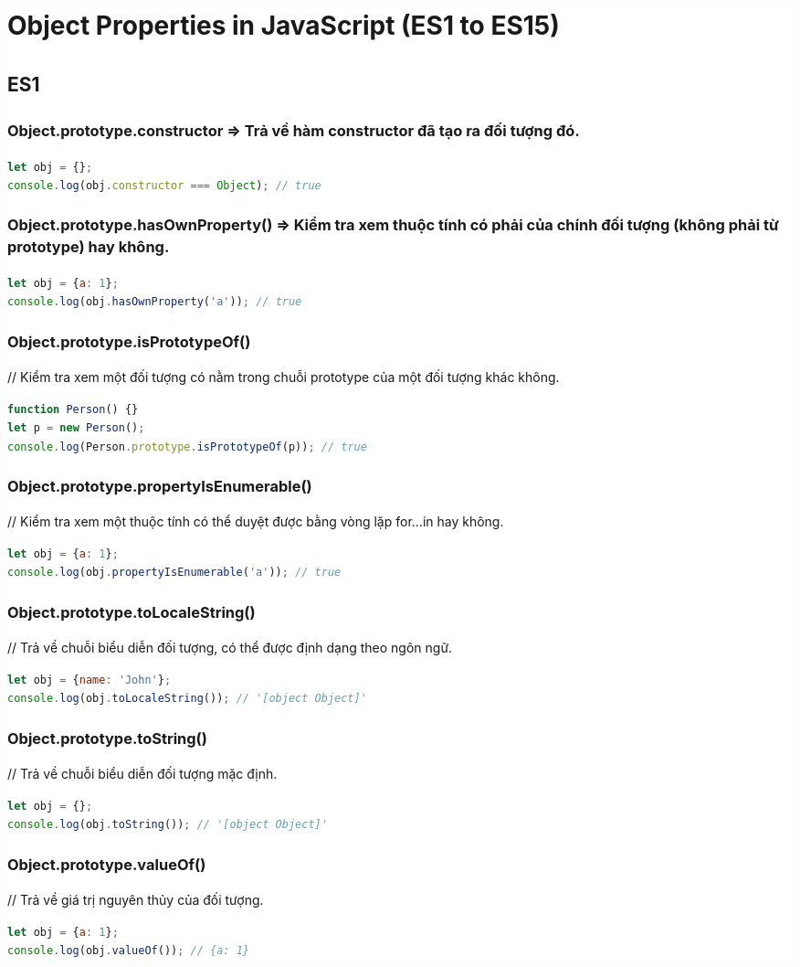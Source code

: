 # Object Properties in JavaScript (ES1 to ES15)

## ES1

### Object.prototype.constructor => Trả về hàm constructor đã tạo ra đối tượng đó.
```js
let obj = {};
console.log(obj.constructor === Object); // true
```

### Object.prototype.hasOwnProperty() => Kiểm tra xem thuộc tính có phải của chính đối tượng (không phải từ prototype) hay không.
```js
let obj = {a: 1};
console.log(obj.hasOwnProperty('a')); // true
```

### Object.prototype.isPrototypeOf()
// Kiểm tra xem một đối tượng có nằm trong chuỗi prototype của một đối tượng khác không.
```js
function Person() {}
let p = new Person();
console.log(Person.prototype.isPrototypeOf(p)); // true
```

### Object.prototype.propertyIsEnumerable()
// Kiểm tra xem một thuộc tính có thể duyệt được bằng vòng lặp for...in hay không.
```js
let obj = {a: 1};
console.log(obj.propertyIsEnumerable('a')); // true
```

### Object.prototype.toLocaleString()
// Trả về chuỗi biểu diễn đối tượng, có thể được định dạng theo ngôn ngữ.
```js
let obj = {name: 'John'};
console.log(obj.toLocaleString()); // '[object Object]'
```

### Object.prototype.toString()
// Trả về chuỗi biểu diễn đối tượng mặc định.
```js
let obj = {};
console.log(obj.toString()); // '[object Object]'
```

### Object.prototype.valueOf()
// Trả về giá trị nguyên thủy của đối tượng.
```js
let obj = {a: 1};
console.log(obj.valueOf()); // {a: 1}
```
